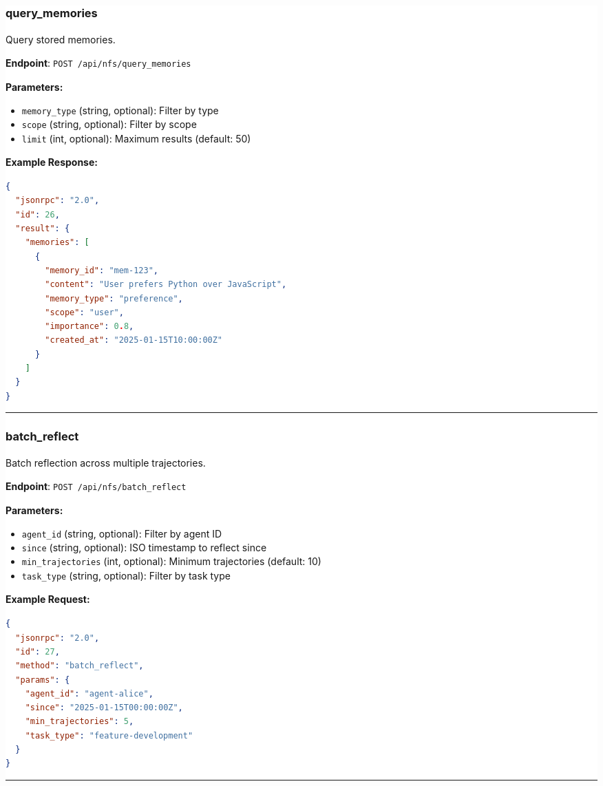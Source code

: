 
### query_memories

Query stored memories.

**Endpoint**: `POST /api/nfs/query_memories`

**Parameters:**
- `memory_type` (string, optional): Filter by type
- `scope` (string, optional): Filter by scope
- `limit` (int, optional): Maximum results (default: 50)

**Example Response:**
```json
{
  "jsonrpc": "2.0",
  "id": 26,
  "result": {
    "memories": [
      {
        "memory_id": "mem-123",
        "content": "User prefers Python over JavaScript",
        "memory_type": "preference",
        "scope": "user",
        "importance": 0.8,
        "created_at": "2025-01-15T10:00:00Z"
      }
    ]
  }
}
```

---

### batch_reflect

Batch reflection across multiple trajectories.

**Endpoint**: `POST /api/nfs/batch_reflect`

**Parameters:**
- `agent_id` (string, optional): Filter by agent ID
- `since` (string, optional): ISO timestamp to reflect since
- `min_trajectories` (int, optional): Minimum trajectories (default: 10)
- `task_type` (string, optional): Filter by task type

**Example Request:**
```json
{
  "jsonrpc": "2.0",
  "id": 27,
  "method": "batch_reflect",
  "params": {
    "agent_id": "agent-alice",
    "since": "2025-01-15T00:00:00Z",
    "min_trajectories": 5,
    "task_type": "feature-development"
  }
}
```

---